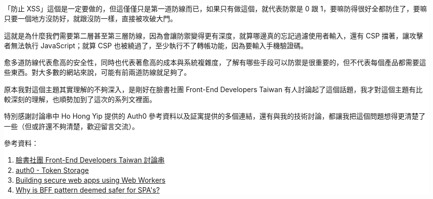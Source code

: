 「防止 XSS」這個是一定要做的，但這僅僅只是第一道防線而已，如果只有做這個，就代表防禦是 0 跟 1，要嘛防得很好全都防住了，要嘛只要一個地方沒防好，就跟沒防一樣，直接被攻破大門。

這就是為什麼我們需要第二層甚至第三層防線，因為會讓防禦變得更有深度，就算哪邊真的忘記過濾使用者輸入，還有 CSP 擋著，讓攻擊者無法執行 JavaScript；就算 CSP 也被繞過了，至少執行不了轉帳功能，因為要輸入手機驗證碼。

愈多道防線代表愈高的安全性，同時也代表著愈高的成本與系統複雜度，了解有哪些手段可以防禦是很重要的，但不代表每個產品都需要這些東西。對大多數的網站來說，可能有前兩道防線就足夠了。

原本我對這個主題其實理解的不夠深入，是剛好在臉書社團 Front-End Developers Taiwan 有人討論起了這個話題，我才對這個主題有比較深刻的理解，也順勢加到了這次的系列文裡面。

特別感謝討論串中 Ho Hong Yip 提供的 Auth0 參考資料以及証寓提供的多個連結，還有與我的技術討論，都讓我把這個問題想得更清楚了一些（但或許還不夠清楚，歡迎留言交流）。

參考資料：

1. [臉書社團 Front-End Developers Taiwan 討論串](https://www.facebook.com/groups/f2e.tw/posts/6432399706797340/)
2. [auth0 - Token Storage](https://auth0.com/docs/secure/security-guidance/data-security/token-storage)
3. [Building secure web apps using Web Workers](https://engineering.mercari.com/en/blog/entry/20220930-building-secure-apps-using-web-workers/)
4. [Why is BFF pattern deemed safer for SPA's?](https://stackoverflow.com/questions/73096336/why-is-bff-pattern-deemed-safer-for-spas)
